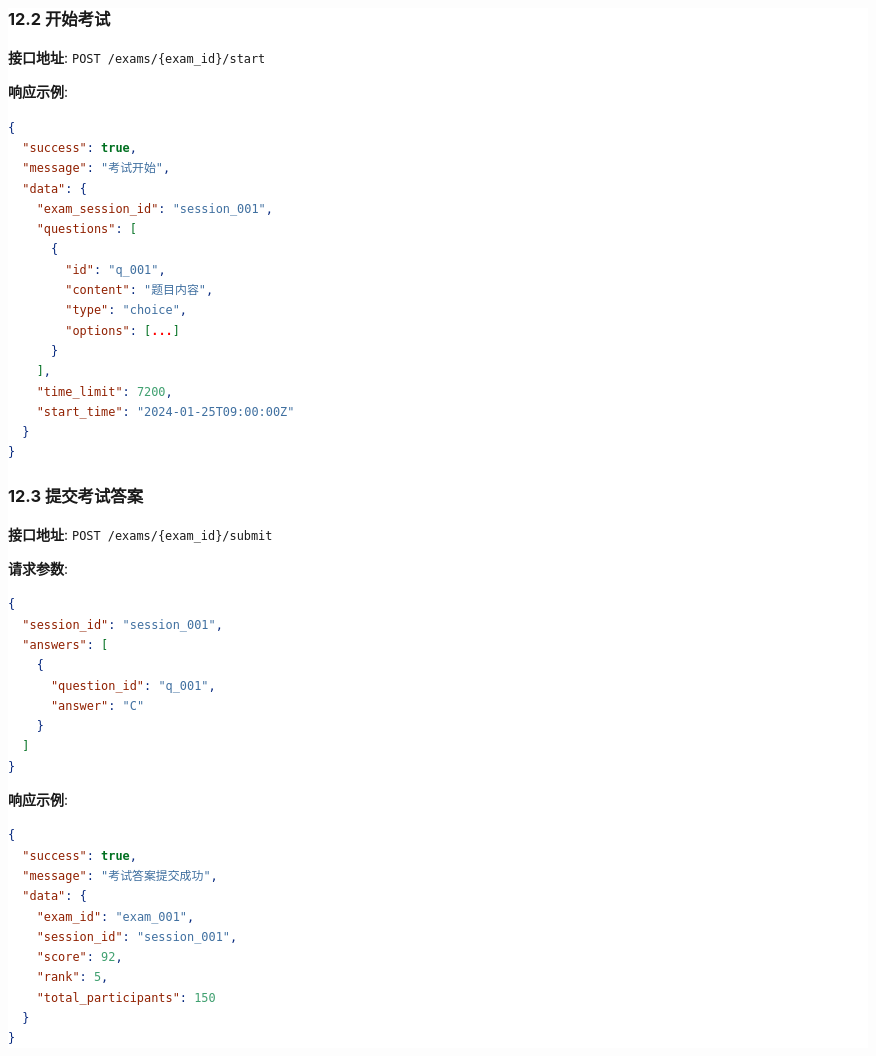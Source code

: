 ### 12.2 开始考试

**接口地址**: `POST /exams/{exam_id}/start`

**响应示例**:
```json
{
  "success": true,
  "message": "考试开始",
  "data": {
    "exam_session_id": "session_001",
    "questions": [
      {
        "id": "q_001",
        "content": "题目内容",
        "type": "choice",
        "options": [...]
      }
    ],
    "time_limit": 7200,
    "start_time": "2024-01-25T09:00:00Z"
  }
}
```

### 12.3 提交考试答案

**接口地址**: `POST /exams/{exam_id}/submit`

**请求参数**:
```json
{
  "session_id": "session_001",
  "answers": [
    {
      "question_id": "q_001",
      "answer": "C"
    }
  ]
}
```

**响应示例**:
```json
{
  "success": true,
  "message": "考试答案提交成功",
  "data": {
    "exam_id": "exam_001",
    "session_id": "session_001",
    "score": 92,
    "rank": 5,
    "total_participants": 150
  }
}
```
